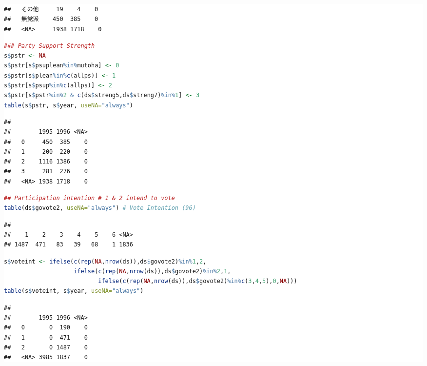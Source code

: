     ##   その他     19    4    0
    ##   無党派    450  385    0
    ##   <NA>     1938 1718    0

``` r
### Party Support Strength
s$pstr <- NA
s$pstr[s$psuplean%in%mutoha] <- 0
s$pstr[s$plean%in%c(allps)] <- 1
s$pstr[s$psup%in%c(allps)] <- 2
s$pstr[s$pstr%in%2 & c(ds$streng5,ds$streng7)%in%1] <- 3
table(s$pstr, s$year, useNA="always")
```

    ##       
    ##        1995 1996 <NA>
    ##   0     450  385    0
    ##   1     200  220    0
    ##   2    1116 1386    0
    ##   3     281  276    0
    ##   <NA> 1938 1718    0

``` r
## Participation intention # 1 & 2 intend to vote
table(ds$govote2, useNA="always") # Vote Intention (96)
```

    ## 
    ##    1    2    3    4    5    6 <NA> 
    ## 1487  471   83   39   68    1 1836

``` r
s$voteint <- ifelse(c(rep(NA,nrow(ds)),ds$govote2)%in%1,2,
                    ifelse(c(rep(NA,nrow(ds)),ds$govote2)%in%2,1,
                           ifelse(c(rep(NA,nrow(ds)),ds$govote2)%in%c(3,4,5),0,NA)))
table(s$voteint, s$year, useNA="always")
```

    ##       
    ##        1995 1996 <NA>
    ##   0       0  190    0
    ##   1       0  471    0
    ##   2       0 1487    0
    ##   <NA> 3985 1837    0
